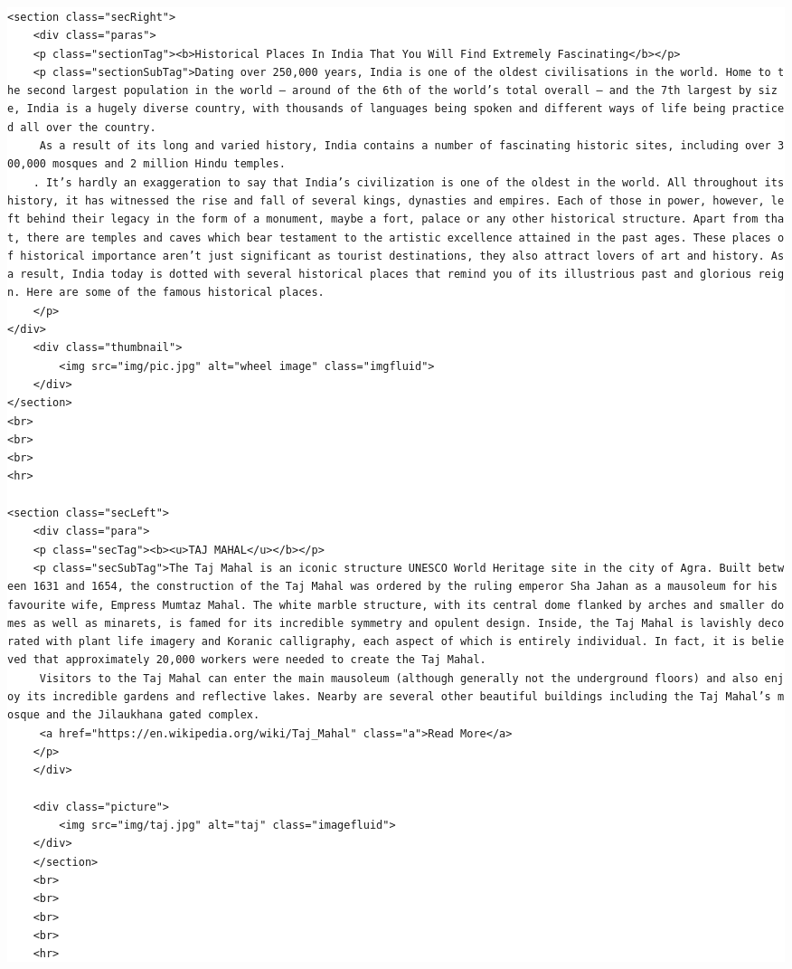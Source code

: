     <section class="secRight">
        <div class="paras">
        <p class="sectionTag"><b>Historical Places In India That You Will Find Extremely Fascinating</b></p>
        <p class="sectionSubTag">Dating over 250,000 years, India is one of the oldest civilisations in the world. Home to the second largest population in the world – around of the 6th of the world’s total overall – and the 7th largest by size, India is a hugely diverse country, with thousands of languages being spoken and different ways of life being practiced all over the country.
         As a result of its long and varied history, India contains a number of fascinating historic sites, including over 300,000 mosques and 2 million Hindu temples.
        . It’s hardly an exaggeration to say that India’s civilization is one of the oldest in the world. All throughout its history, it has witnessed the rise and fall of several kings, dynasties and empires. Each of those in power, however, left behind their legacy in the form of a monument, maybe a fort, palace or any other historical structure. Apart from that, there are temples and caves which bear testament to the artistic excellence attained in the past ages. These places of historical importance aren’t just significant as tourist destinations, they also attract lovers of art and history. As a result, India today is dotted with several historical places that remind you of its illustrious past and glorious reign. Here are some of the famous historical places.
        </p>
    </div>
        <div class="thumbnail">
            <img src="img/pic.jpg" alt="wheel image" class="imgfluid">
        </div>
    </section>
    <br>
    <br>
    <br>
    <hr>

    <section class="secLeft">
        <div class="para">
        <p class="secTag"><b><u>TAJ MAHAL</u></b></p>
        <p class="secSubTag">The Taj Mahal is an iconic structure UNESCO World Heritage site in the city of Agra. Built between 1631 and 1654, the construction of the Taj Mahal was ordered by the ruling emperor Sha Jahan as a mausoleum for his favourite wife, Empress Mumtaz Mahal. The white marble structure, with its central dome flanked by arches and smaller domes as well as minarets, is famed for its incredible symmetry and opulent design. Inside, the Taj Mahal is lavishly decorated with plant life imagery and Koranic calligraphy, each aspect of which is entirely individual. In fact, it is believed that approximately 20,000 workers were needed to create the Taj Mahal.
         Visitors to the Taj Mahal can enter the main mausoleum (although generally not the underground floors) and also enjoy its incredible gardens and reflective lakes. Nearby are several other beautiful buildings including the Taj Mahal’s mosque and the Jilaukhana gated complex.
         <a href="https://en.wikipedia.org/wiki/Taj_Mahal" class="a">Read More</a>
        </p>
        </div>
        
        <div class="picture">
            <img src="img/taj.jpg" alt="taj" class="imagefluid">
        </div>
        </section>
        <br>
        <br>
        <br>
        <br>
        <hr>
